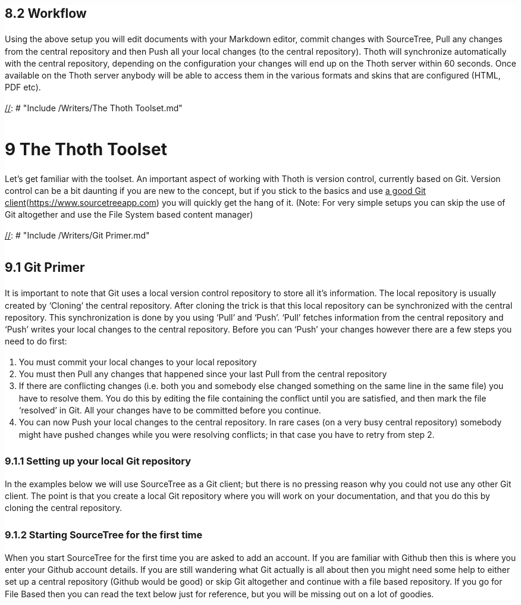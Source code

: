 
## 8.2  Workflow

Using the above setup you will edit documents with your Markdown editor, commit changes with SourceTree, Pull any changes from the central repository and then Push all your local changes (to the central repository). Thoth will synchronize automatically with the central repository, depending on the configuration your changes will end up on the Thoth server within 60 seconds. Once available on the Thoth server anybody will be able to access them in the various formats and skins that are configured (HTML, PDF etc).

[//](): # "Include /Writers/The Thoth Toolset.md"

# 9  The Thoth Toolset

Let’s get familiar with the toolset. An important aspect of working with Thoth is version control, currently based on Git. Version control can be a bit daunting if you are new to the concept, but if you stick to the basics and use [a good Git client]()(https://www.sourcetreeapp.com) you will quickly get the hang of it. (Note: For very simple setups you can skip the use of Git altogether and use the File System based content manager)


[//](): # "Include /Writers/Git Primer.md"

## 9.1  Git Primer

It is important to note that Git uses a local version control repository to store all it’s information. The local repository is usually created by ‘Cloning’ the central repository. After cloning the trick is that this local repository can be synchronized with the central repository. This synchronization is done by you using ‘Pull’ and ‘Push’. ‘Pull’ fetches information from the central repository and ‘Push’ writes your local changes to the central repository. Before you can ‘Push’ your changes however there are a few steps you need to do first:

1. You must commit your local changes to your local repository
2. You must then Pull any changes that happened since your last Pull from the central repository
3. If there are conflicting changes (i.e. both you and somebody else changed something on the same line in the same file) you have to resolve them. You do this by editing the file containing the conflict until you are satisfied, and then mark the file ‘resolved’ in Git. All your changes have to be committed before you continue.
4. You can now Push your local changes to the central repository. In rare cases (on a very busy central repository) somebody might have pushed changes while you were resolving conflicts; in that case you have to retry from step 2.


### 9.1.1  Setting up your local Git repository

In the examples below we will use SourceTree as a Git client; but there is no pressing reason why you could not use any other Git client. The point is that you create a local Git repository where you will work on your documentation, and that you do this by cloning the central repository.


### 9.1.2  Starting SourceTree for the first time

When you start SourceTree for the first time you are asked to add an account. If you are familiar with Github then this is where you enter your Github account details. If you are still wandering what Git actually is all about then you might need some help to either set up a central repository (Github would be good) or skip Git altogether and continue with a file based repository. If you go for File Based then you can read the text below just for reference, but you will be missing out on a lot of goodies.
